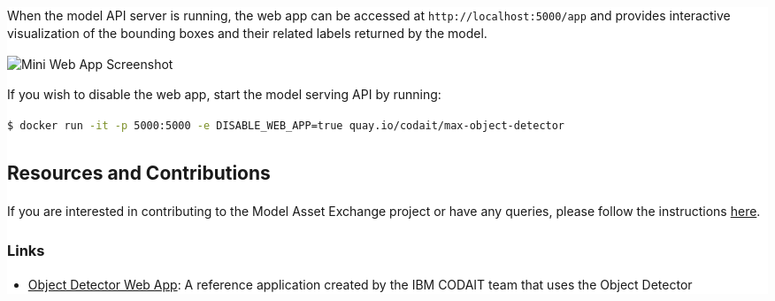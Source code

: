 When the model API server is running, the web app can be accessed at `http://localhost:5000/app`
and provides interactive visualization of the bounding boxes and their related labels returned by the model.

![Mini Web App Screenshot](docs/mini-web-app.png)

If you wish to disable the web app, start the model serving API by running:

```bash
$ docker run -it -p 5000:5000 -e DISABLE_WEB_APP=true quay.io/codait/max-object-detector
```

## Resources and Contributions

If you are interested in contributing to the Model Asset Exchange project or have any queries, please follow the instructions [here](https://github.com/CODAIT/max-central-repo).

### Links

* [Object Detector Web App](https://developer.ibm.com/patterns/create-a-web-app-to-interact-with-objects-detected-using-machine-learning/): A reference application created by the IBM CODAIT team that uses the Object Detector
